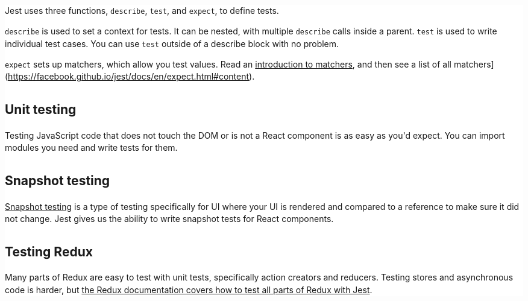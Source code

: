 Jest uses three functions, `describe`, `test`, and `expect`, to define tests.

`describe` is used to set a context for tests. It can be nested, with multiple `describe` calls inside a parent. `test` is used to write individual test cases. You can use `test` outside of a describe block with no problem.

`expect` sets up matchers, which allow you test values. Read an [introduction to matchers](https://facebook.github.io/jest/docs/en/using-matchers.html#content), and then see a list of all matchers](https://facebook.github.io/jest/docs/en/expect.html#content).

## Unit testing  

Testing JavaScript code that does not touch the DOM or is not a React component is as easy as you'd expect. You can import modules you need and write tests for them.

## Snapshot testing  

[Snapshot testing](https://facebook.github.io/jest/docs/snapshot-testing.html#content) is a type of testing specifically for UI where your UI is rendered and compared to a reference to make sure it did not change. Jest gives us the ability to write snapshot tests for React components.

## Testing Redux  

Many parts of Redux are easy to test with unit tests, specifically action creators and reducers. Testing stores and asynchronous code is harder, but [the Redux documentation covers how to test all parts of Redux with Jest](http://redux.js.org/docs/recipes/WritingTests.html).

